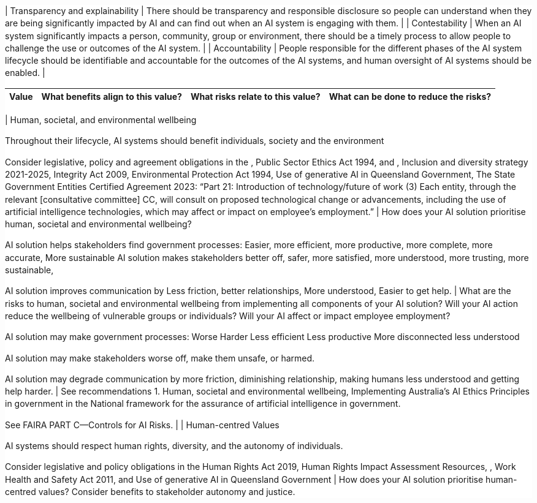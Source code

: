 | Transparency and explainability             | There should be transparency and responsible disclosure so people can understand when they are being significantly impacted by AI and can find out when an AI system is engaging with them.            |
| Contestability                              | When an AI system significantly impacts a person, community, group or environment, there should be a timely process to allow people to challenge the use or outcomes of the AI system.                 |
| Accountability                              | People responsible for the different phases of the AI system lifecycle should be identifiable and accountable for the outcomes of the AI systems, and human oversight of AI systems should be enabled. |

| Value | What benefits align to this value? | What risks relate to this value? | What can be done to reduce the risks? |
| ----- | ---------------------------------- | -------------------------------- | ------------------------------------- |

| Human, societal, and environmental wellbeing

Throughout their lifecycle, AI systems should benefit individuals, society and the environment

Consider legislative, policy and agreement obligations in the , Public Sector Ethics Act 1994, and , Inclusion and diversity strategy 2021-2025, Integrity Act 2009, Environmental Protection Act 1994, Use of generative AI in Queensland Government,
The State Government Entities Certified Agreement 2023:
“Part 21: Introduction of technology/future of work (3) Each entity, through the relevant [consultative committee] CC, will consult on proposed technological change or advancements, including the use of artificial intelligence technologies, which may affect or impact on employee’s employment.” | How does your AI solution prioritise human, societal and environmental wellbeing?

AI solution helps stakeholders find government processes:
Easier, more efficient, more productive, more complete,
more accurate,
More sustainable
AI solution makes stakeholders better off, safer, more satisfied, more understood, more trusting, more sustainable,

AI solution improves communication by Less friction, better relationships, More understood, Easier to get help. | What are the risks to human, societal and environmental wellbeing from implementing all components of your AI solution? Will your AI action reduce the wellbeing of vulnerable groups or individuals? Will your AI affect or impact employee employment?

AI solution may make government processes:
Worse
Harder
Less efficient
Less productive
More disconnected
less understood

AI solution may make stakeholders worse off, make them unsafe, or harmed.

AI solution may degrade communication by more friction, diminishing relationship, making humans less understood and getting help harder. | See recommendations 1. Human, societal and environmental wellbeing, Implementing Australia’s AI Ethics Principles in government in the National framework for the assurance of artificial intelligence in government.

See FAIRA PART C—Controls for AI Risks. |
| Human-centred Values

AI systems should respect human rights, diversity, and the autonomy of individuals.

Consider legislative and policy obligations in the Human Rights Act 2019, Human Rights Impact Assessment Resources, , Work Health and Safety Act 2011, and Use of generative AI in Queensland Government | How does your AI solution prioritise human-centred values? Consider benefits to stakeholder autonomy and justice.
